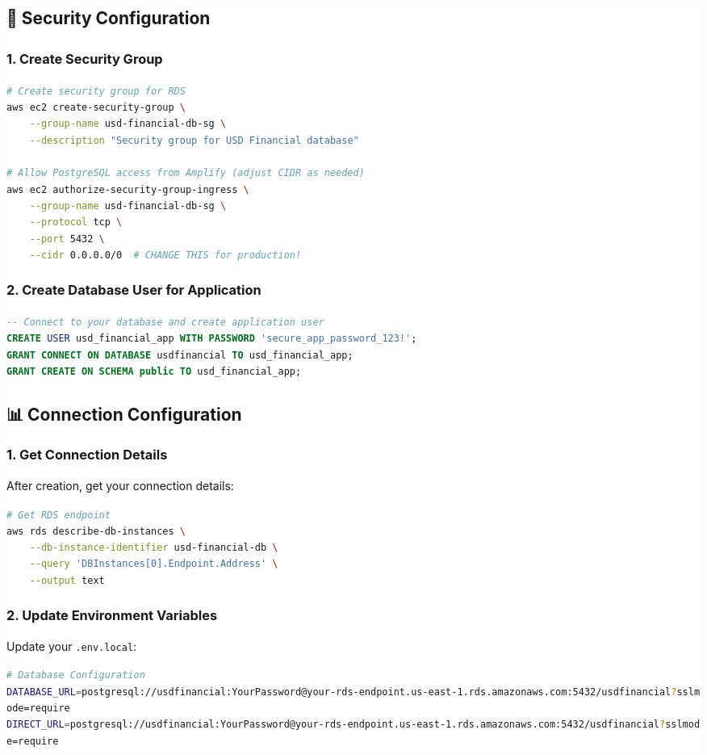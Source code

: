 ```typescript
```

## 🔐 Security Configuration

### **1. Create Security Group**

```bash
# Create security group for RDS
aws ec2 create-security-group \
    --group-name usd-financial-db-sg \
    --description "Security group for USD Financial database"

# Allow PostgreSQL access from Amplify (adjust CIDR as needed)
aws ec2 authorize-security-group-ingress \
    --group-name usd-financial-db-sg \
    --protocol tcp \
    --port 5432 \
    --cidr 0.0.0.0/0  # CHANGE THIS for production!
```

### **2. Create Database User for Application**

```sql
-- Connect to your database and create application user
CREATE USER usd_financial_app WITH PASSWORD 'secure_app_password_123!';
GRANT CONNECT ON DATABASE usdfinancial TO usd_financial_app;
GRANT CREATE ON SCHEMA public TO usd_financial_app;
```

## 📊 Connection Configuration

### **1. Get Connection Details**

After creation, get your connection details:

```bash
# Get RDS endpoint
aws rds describe-db-instances \
    --db-instance-identifier usd-financial-db \
    --query 'DBInstances[0].Endpoint.Address' \
    --output text
```

### **2. Update Environment Variables**

Update your `.env.local`:

```bash
# Database Configuration
DATABASE_URL=postgresql://usdfinancial:YourPassword@your-rds-endpoint.us-east-1.rds.amazonaws.com:5432/usdfinancial?sslmode=require
DIRECT_URL=postgresql://usdfinancial:YourPassword@your-rds-endpoint.us-east-1.rds.amazonaws.com:5432/usdfinancial?sslmode=require
```
